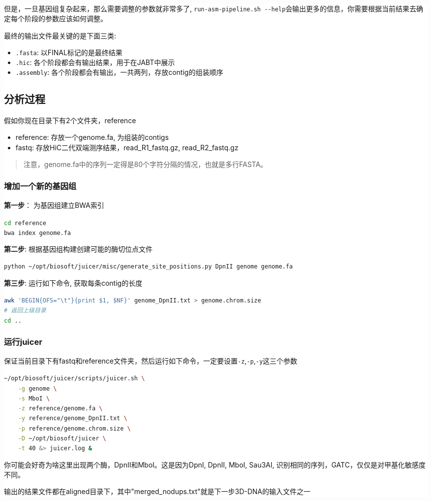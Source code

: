 但是，一旦基因组复杂起来，那么需要调整的参数就非常多了, `run-asm-pipeline.sh --help`会输出更多的信息，你需要根据当前结果去确定每个阶段的参数应该如何调整。

最终的输出文件最关键的是下面三类:

- `.fasta`: 以FINAL标记的是最终结果
- `.hic`: 各个阶段都会有输出结果，用于在JABT中展示
- `.assembly`: 各个阶段都会有输出，一共两列，存放contig的组装顺序

## 分析过程

假如你现在目录下有2个文件夹，reference

- reference: 存放一个genome.fa, 为组装的contigs
- fastq: 存放HiC二代双端测序结果，read_R1_fastq.gz, read_R2_fastq.gz

> 注意，genome.fa中的序列一定得是80个字符分隔的情况，也就是多行FASTA。

### 增加一个新的基因组

**第一步**： 为基因组建立BWA索引

```bash
cd reference
bwa index genome.fa
```

**第二步**: 根据基因组构建创建可能的酶切位点文件

```bash
python ~/opt/biosoft/juicer/misc/generate_site_positions.py DpnII genome genome.fa
```

**第三步**: 运行如下命令, 获取每条contig的长度

```bash
awk 'BEGIN{OFS="\t"}{print $1, $NF}' genome_DpnII.txt > genome.chrom.size
# 返回上级目录
cd ..
```

### 运行juicer

保证当前目录下有fastq和reference文件夹，然后运行如下命令，一定要设置`-z`,`-p`,`-y`这三个参数

```bash
~/opt/biosoft/juicer/scripts/juicer.sh \
	-g genome \
	-s MboI \
	-z reference/genome.fa \
	-y reference/genome_DpnII.txt \
	-p reference/genome.chrom.size \
	-D ~/opt/biosoft/juicer \
	-t 40 &> juicer.log &
```

你可能会好奇为啥这里出现两个酶，DpnII和MboI。这是因为DpnI, DpnII, MboI, Sau3AI, 识别相同的序列，GATC，仅仅是对甲基化敏感度不同。

输出的结果文件都在aligned目录下，其中"merged_nodups.txt"就是下一步3D-DNA的输入文件之一
